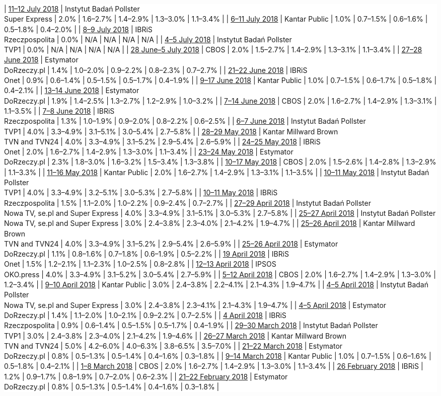 | [11–12 July 2018](2018-07-12-InstytutBadańPollster.html) | Instytut Badań Pollster <br> Super Express | 2.0% | 1.6–2.7% | 1.4–2.9% | 1.3–3.0% | 1.1–3.4% |
| [6–11 July 2018](2018-07-11-KantarPublic.html) | Kantar Public | 1.0% | 0.7–1.5% | 0.6–1.6% | 0.5–1.8% | 0.4–2.0% |
| [8–9 July 2018](2018-07-09-IBRiS.html) | IBRiS <br> Rzeczpospolita | 0.0% | N/A | N/A | N/A | N/A |
| [4–5 July 2018](2018-07-05-InstytutBadańPollster.html) | Instytut Badań Pollster <br> TVP1 | 0.0% | N/A | N/A | N/A | N/A |
| [28 June–5 July 2018](2018-07-05-CBOS.html) | CBOS | 2.0% | 1.5–2.7% | 1.4–2.9% | 1.3–3.1% | 1.1–3.4% |
| [27–28 June 2018](2018-06-28-Estymator.html) | Estymator <br> DoRzeczy.pl | 1.4% | 1.0–2.0% | 0.9–2.2% | 0.8–2.3% | 0.7–2.7% |
| [21–22 June 2018](2018-06-22-IBRiS.html) | IBRiS <br> Onet | 0.9% | 0.6–1.4% | 0.5–1.5% | 0.5–1.7% | 0.4–1.9% |
| [9–17 June 2018](2018-06-17-KantarPublic.html) | Kantar Public | 1.0% | 0.7–1.5% | 0.6–1.7% | 0.5–1.8% | 0.4–2.1% |
| [13–14 June 2018](2018-06-14-Estymator.html) | Estymator <br> DoRzeczy.pl | 1.9% | 1.4–2.5% | 1.3–2.7% | 1.2–2.9% | 1.0–3.2% |
| [7–14 June 2018](2018-06-14-CBOS.html) | CBOS | 2.0% | 1.6–2.7% | 1.4–2.9% | 1.3–3.1% | 1.1–3.5% |
| [7–8 June 2018](2018-06-08-IBRiS.html) | IBRiS <br> Rzeczpospolita | 1.3% | 1.0–1.9% | 0.9–2.0% | 0.8–2.2% | 0.6–2.5% |
| [6–7 June 2018](2018-06-07-InstytutBadańPollster.html) | Instytut Badań Pollster <br> TVP1 | 4.0% | 3.3–4.9% | 3.1–5.1% | 3.0–5.4% | 2.7–5.8% |
| [28–29 May 2018](2018-05-29-KantarMillwardBrown.html) | Kantar Millward Brown <br> TVN and TVN24 | 4.0% | 3.3–4.9% | 3.1–5.2% | 2.9–5.4% | 2.6–5.9% |
| [24–25 May 2018](2018-05-25-IBRiS.html) | IBRiS <br> Onet | 2.0% | 1.6–2.7% | 1.4–2.9% | 1.3–3.0% | 1.1–3.4% |
| [23–24 May 2018](2018-05-24-Estymator.html) | Estymator <br> DoRzeczy.pl | 2.3% | 1.8–3.0% | 1.6–3.2% | 1.5–3.4% | 1.3–3.8% |
| [10–17 May 2018](2018-05-17-CBOS.html) | CBOS | 2.0% | 1.5–2.6% | 1.4–2.8% | 1.3–2.9% | 1.1–3.3% |
| [11–16 May 2018](2018-05-16-KantarPublic.html) | Kantar Public | 2.0% | 1.6–2.7% | 1.4–2.9% | 1.3–3.1% | 1.1–3.5% |
| [10–11 May 2018](2018-05-11-InstytutBadańPollster.html) | Instytut Badań Pollster <br> TVP1 | 4.0% | 3.3–4.9% | 3.2–5.1% | 3.0–5.3% | 2.7–5.8% |
| [10–11 May 2018](2018-05-11-IBRiS.html) | IBRiS <br> Rzeczpospolita | 1.5% | 1.1–2.0% | 1.0–2.2% | 0.9–2.4% | 0.7–2.7% |
| [27–29 April 2018](2018-04-29-InstytutBadańPollster.html) | Instytut Badań Pollster <br> Nowa TV, se.pl and Super Express | 4.0% | 3.3–4.9% | 3.1–5.1% | 3.0–5.3% | 2.7–5.8% |
| [25–27 April 2018](2018-04-27-InstytutBadańPollster.html) | Instytut Badań Pollster <br> Nowa TV, se.pl and Super Express | 3.0% | 2.4–3.8% | 2.3–4.0% | 2.1–4.2% | 1.9–4.7% |
| [25–26 April 2018](2018-04-26-KantarMillwardBrown.html) | Kantar Millward Brown <br> TVN and TVN24 | 4.0% | 3.3–4.9% | 3.1–5.2% | 2.9–5.4% | 2.6–5.9% |
| [25–26 April 2018](2018-04-26-Estymator.html) | Estymator <br> DoRzeczy.pl | 1.1% | 0.8–1.6% | 0.7–1.8% | 0.6–1.9% | 0.5–2.2% |
| [19 April 2018](2018-04-19-IBRiS.html) | IBRiS <br> Onet | 1.5% | 1.2–2.1% | 1.1–2.3% | 1.0–2.5% | 0.8–2.8% |
| [12–13 April 2018](2018-04-13-IPSOS.html) | IPSOS <br> OKO.press | 4.0% | 3.3–4.9% | 3.1–5.2% | 3.0–5.4% | 2.7–5.9% |
| [5–12 April 2018](2018-04-12-CBOS.html) | CBOS | 2.0% | 1.6–2.7% | 1.4–2.9% | 1.3–3.0% | 1.2–3.4% |
| [9–10 April 2018](2018-04-10-KantarPublic.html) | Kantar Public | 3.0% | 2.4–3.8% | 2.2–4.1% | 2.1–4.3% | 1.9–4.7% |
| [4–5 April 2018](2018-04-05-InstytutBadańPollster.html) | Instytut Badań Pollster <br> Nowa TV, se.pl and Super Express | 3.0% | 2.4–3.8% | 2.3–4.1% | 2.1–4.3% | 1.9–4.7% |
| [4–5 April 2018](2018-04-05-Estymator.html) | Estymator <br> DoRzeczy.pl | 1.4% | 1.1–2.0% | 1.0–2.1% | 0.9–2.2% | 0.7–2.5% |
| [4 April 2018](2018-04-04-IBRiS.html) | IBRiS <br> Rzeczpospolita | 0.9% | 0.6–1.4% | 0.5–1.5% | 0.5–1.7% | 0.4–1.9% |
| [29–30 March 2018](2018-03-30-InstytutBadańPollster.html) | Instytut Badań Pollster <br> TVP1 | 3.0% | 2.4–3.8% | 2.3–4.0% | 2.1–4.2% | 1.9–4.6% |
| [26–27 March 2018](2018-03-27-KantarMillwardBrown.html) | Kantar Millward Brown <br> TVN and TVN24 | 5.0% | 4.2–6.0% | 4.0–6.3% | 3.8–6.5% | 3.5–7.0% |
| [21–22 March 2018](2018-03-22-Estymator.html) | Estymator <br> DoRzeczy.pl | 0.8% | 0.5–1.3% | 0.5–1.4% | 0.4–1.6% | 0.3–1.8% |
| [9–14 March 2018](2018-03-14-KantarPublic.html) | Kantar Public | 1.0% | 0.7–1.5% | 0.6–1.6% | 0.5–1.8% | 0.4–2.1% |
| [1–8 March 2018](2018-03-08-CBOS.html) | CBOS | 2.0% | 1.6–2.7% | 1.4–2.9% | 1.3–3.0% | 1.1–3.4% |
| [26 February 2018](2018-02-26-IBRiS.html) | IBRiS | 1.2% | 0.9–1.7% | 0.8–1.9% | 0.7–2.0% | 0.6–2.3% |
| [21–22 February 2018](2018-02-22-Estymator.html) | Estymator <br> DoRzeczy.pl | 0.8% | 0.5–1.3% | 0.5–1.4% | 0.4–1.6% | 0.3–1.8% |
